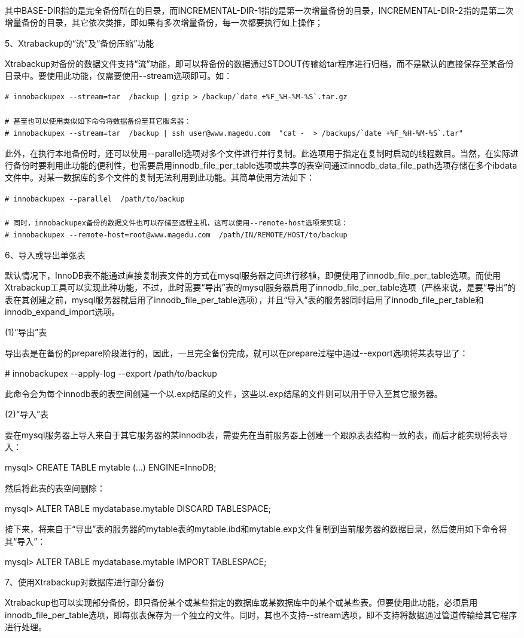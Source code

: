 其中BASE-DIR指的是完全备份所在的目录，而INCREMENTAL-DIR-1指的是第一次增量备份的目录，INCREMENTAL-DIR-2指的是第二次增量备份的目录，其它依次类推，即如果有多次增量备份，每一次都要执行如上操作；

5、Xtrabackup的“流”及“备份压缩”功能

Xtrabackup对备份的数据文件支持“流”功能，即可以将备份的数据通过STDOUT传输给tar程序进行归档，而不是默认的直接保存至某备份目录中。要使用此功能，仅需要使用--stream选项即可。如：

 

```
# innobackupex --stream=tar  /backup | gzip > /backup/`date +%F_%H-%M-%S`.tar.gz

# 甚至也可以使用类似如下命令将数据备份至其它服务器：
# innobackupex --stream=tar  /backup | ssh user@www.magedu.com  "cat -  > /backups/`date +%F_%H-%M-%S`.tar" 
```

此外，在执行本地备份时，还可以使用--parallel选项对多个文件进行并行复制。此选项用于指定在复制时启动的线程数目。当然，在实际进行备份时要利用此功能的便利性，也需要启用innodb_file_per_table选项或共享的表空间通过innodb_data_file_path选项存储在多个ibdata文件中。对某一数据库的多个文件的复制无法利用到此功能。其简单使用方法如下：

 

```
# innobackupex --parallel  /path/to/backup

# 同时，innobackupex备份的数据文件也可以存储至远程主机，这可以使用--remote-host选项来实现：
# innobackupex --remote-host=root@www.magedu.com  /path/IN/REMOTE/HOST/to/backup
```

6、导入或导出单张表

默认情况下，InnoDB表不能通过直接复制表文件的方式在mysql服务器之间进行移植，即便使用了innodb_file_per_table选项。而使用Xtrabackup工具可以实现此种功能，不过，此时需要“导出”表的mysql服务器启用了innodb_file_per_table选项（严格来说，是要“导出”的表在其创建之前，mysql服务器就启用了innodb_file_per_table选项），并且“导入”表的服务器同时启用了innodb_file_per_table和innodb_expand_import选项。

(1)“导出”表

导出表是在备份的prepare阶段进行的，因此，一旦完全备份完成，就可以在prepare过程中通过--export选项将某表导出了：

\# innobackupex --apply-log --export /path/to/backup

此命令会为每个innodb表的表空间创建一个以.exp结尾的文件，这些以.exp结尾的文件则可以用于导入至其它服务器。

(2)“导入”表

要在mysql服务器上导入来自于其它服务器的某innodb表，需要先在当前服务器上创建一个跟原表表结构一致的表，而后才能实现将表导入：

mysql> CREATE TABLE mytable (...)  ENGINE=InnoDB;

然后将此表的表空间删除：

mysql> ALTER TABLE mydatabase.mytable  DISCARD TABLESPACE;

接下来，将来自于“导出”表的服务器的mytable表的mytable.ibd和mytable.exp文件复制到当前服务器的数据目录，然后使用如下命令将其“导入”：

mysql> ALTER TABLE mydatabase.mytable  IMPORT TABLESPACE;

7、使用Xtrabackup对数据库进行部分备份

Xtrabackup也可以实现部分备份，即只备份某个或某些指定的数据库或某数据库中的某个或某些表。但要使用此功能，必须启用innodb_file_per_table选项，即每张表保存为一个独立的文件。同时，其也不支持--stream选项，即不支持将数据通过管道传输给其它程序进行处理。
